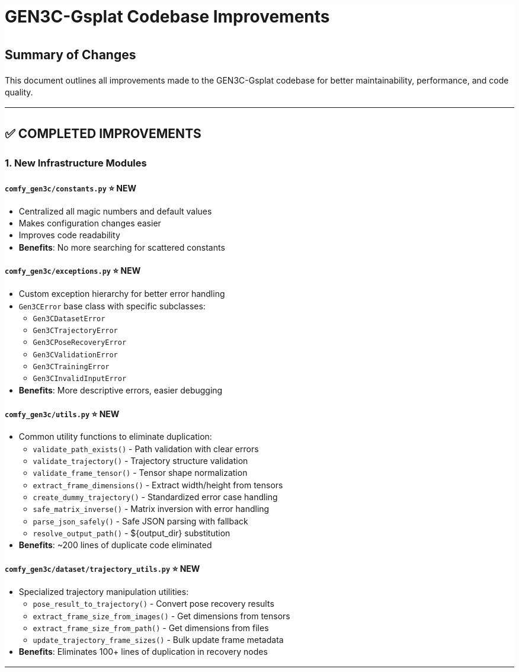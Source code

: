 # GEN3C-Gsplat Codebase Improvements

## Summary of Changes

This document outlines all improvements made to the GEN3C-Gsplat codebase for better maintainability, performance, and code quality.

---

## ✅ COMPLETED IMPROVEMENTS

### 1. **New Infrastructure Modules**

#### `comfy_gen3c/constants.py` ⭐ NEW
- Centralized all magic numbers and default values
- Makes configuration changes easier
- Improves code readability
- **Benefits**: No more searching for scattered constants

#### `comfy_gen3c/exceptions.py` ⭐ NEW
- Custom exception hierarchy for better error handling
- `Gen3CError` base class with specific subclasses:
  - `Gen3CDatasetError`
  - `Gen3CTrajectoryError`
  - `Gen3CPoseRecoveryError`
  - `Gen3CValidationError`
  - `Gen3CTrainingError`
  - `Gen3CInvalidInputError`
- **Benefits**: More descriptive errors, easier debugging

#### `comfy_gen3c/utils.py` ⭐ NEW
- Common utility functions to eliminate duplication:
  - `validate_path_exists()` - Path validation with clear errors
  - `validate_trajectory()` - Trajectory structure validation
  - `validate_frame_tensor()` - Tensor shape normalization
  - `extract_frame_dimensions()` - Extract width/height from tensors
  - `create_dummy_trajectory()` - Standardized error case handling
  - `safe_matrix_inverse()` - Matrix inversion with error handling
  - `parse_json_safely()` - Safe JSON parsing with fallback
  - `resolve_output_path()` - ${output_dir} substitution
- **Benefits**: ~200 lines of duplicate code eliminated

#### `comfy_gen3c/dataset/trajectory_utils.py` ⭐ NEW
- Specialized trajectory manipulation utilities:
  - `pose_result_to_trajectory()` - Convert pose recovery results
  - `extract_frame_size_from_images()` - Get dimensions from tensors
  - `extract_frame_size_from_path()` - Get dimensions from files
  - `update_trajectory_frame_sizes()` - Bulk update frame metadata
- **Benefits**: Eliminates 100+ lines of duplication in recovery nodes

---